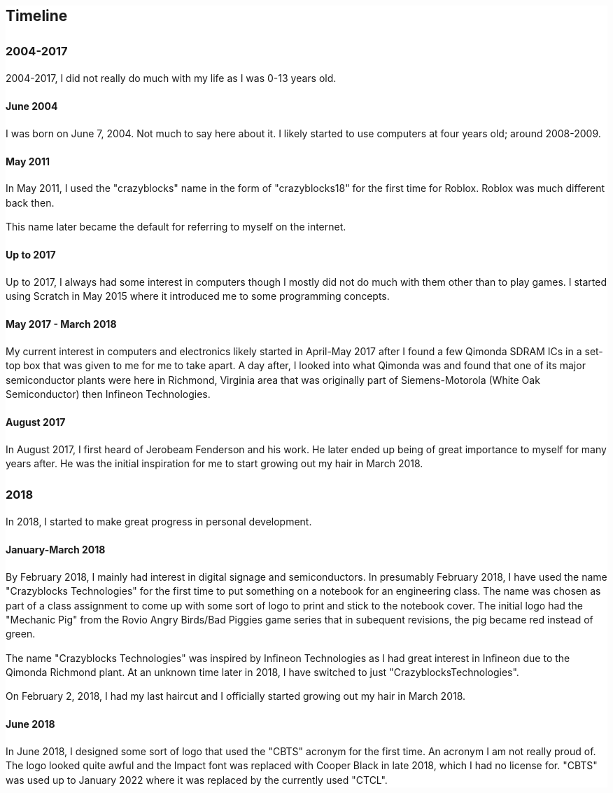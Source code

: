 ## Timeline

### 2004-2017
2004-2017, I did not really do much with my life as I was 0-13 years old.

#### June 2004
I was born on June 7, 2004. Not much to say here about it. I likely started to use computers at four years old; around 2008-2009.

#### May 2011
In May 2011, I used the "crazyblocks" name in the form of "crazyblocks18" for the first time for Roblox. Roblox was much different back then.

This name later became the default for referring to myself on the internet.

#### Up to 2017
Up to 2017, I always had some interest in computers though I mostly did not do much with them other than to play games. I started using Scratch in May 2015 where it introduced me to some programming concepts.

#### May 2017 - March 2018
My current interest in computers and electronics likely started in April-May 2017 after I found a few Qimonda SDRAM ICs in a set-top box that was given to me for me to take apart. A day after, I looked into what Qimonda was and found that one of its major semiconductor plants were here in Richmond, Virginia area that was originally part of Siemens-Motorola (White Oak Semiconductor) then Infineon Technologies.

#### August 2017
In August 2017, I first heard of Jerobeam Fenderson and his work. He later ended up being of great importance to myself for many years after. He was the initial inspiration for me to start growing out my hair in March 2018. 

### 2018
In 2018, I started to make great progress in personal development. 

#### January-March 2018
By February 2018, I mainly had interest in digital signage and semiconductors. In presumably February 2018, I have used the name "Crazyblocks Technologies" for the first time to put something on a notebook for an engineering class. The name was chosen as part of a class assignment to come up with some sort of logo to print and stick to the notebook cover. The initial logo had the "Mechanic Pig" from the Rovio Angry Birds/Bad Piggies game series that in subequent revisions, the pig became red instead of green.

The name "Crazyblocks Technologies" was inspired by Infineon Technologies as I had great interest in Infineon due to the Qimonda Richmond plant. At an unknown time later in 2018, I have switched to just "CrazyblocksTechnologies".

On February 2, 2018, I had my last haircut and I officially started growing out my hair in March 2018. 

#### June 2018
In June 2018, I designed some sort of logo that used the "CBTS" acronym for the first time. An acronym I am not really proud of. The logo looked quite awful and the Impact font was replaced with Cooper Black in late 2018, which I had no license for. "CBTS" was used up to January 2022 where it was replaced by the currently used "CTCL".
